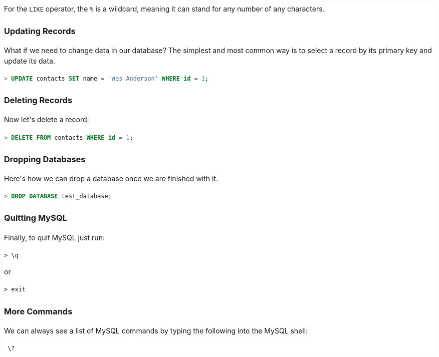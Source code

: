 For the `LIKE` operator, the `%` is a wildcard, meaning it can stand for any number of any characters.

### Updating Records

What if we need to change data in our database? The simplest and most common way is to select a record by its primary key and update its data.

```sql
> UPDATE contacts SET name = 'Wes Anderson' WHERE id = 1;
```

### Deleting Records

Now let's delete a record:

```sql
> DELETE FROM contacts WHERE id = 1;
```

### Dropping Databases

Here's how we can drop a database once we are finished with it.

```sql
> DROP DATABASE test_database;
```

### Quitting MySQL

Finally, to quit MySQL just run:

```
> \q
```

or

```
> exit
```

### More Commands

We can always see a list of MySQL commands by typing the following into the MySQL shell:

```
 \?
```
